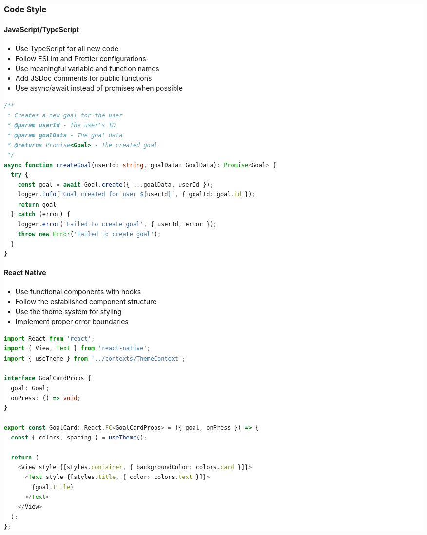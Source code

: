 ### Code Style

#### JavaScript/TypeScript

- Use TypeScript for all new code
- Follow ESLint and Prettier configurations
- Use meaningful variable and function names
- Add JSDoc comments for public functions
- Use async/await instead of promises when possible

```typescript
/**
 * Creates a new goal for the user
 * @param userId - The user's ID
 * @param goalData - The goal data
 * @returns Promise<Goal> - The created goal
 */
async function createGoal(userId: string, goalData: GoalData): Promise<Goal> {
  try {
    const goal = await Goal.create({ ...goalData, userId });
    logger.info(`Goal created for user ${userId}`, { goalId: goal.id });
    return goal;
  } catch (error) {
    logger.error('Failed to create goal', { userId, error });
    throw new Error('Failed to create goal');
  }
}
```

#### React Native

- Use functional components with hooks
- Follow the established component structure
- Use the theme system for styling
- Implement proper error boundaries

```typescript
import React from 'react';
import { View, Text } from 'react-native';
import { useTheme } from '../contexts/ThemeContext';

interface GoalCardProps {
  goal: Goal;
  onPress: () => void;
}

export const GoalCard: React.FC<GoalCardProps> = ({ goal, onPress }) => {
  const { colors, spacing } = useTheme();

  return (
    <View style={[styles.container, { backgroundColor: colors.card }]}>
      <Text style={[styles.title, { color: colors.text }]}>
        {goal.title}
      </Text>
    </View>
  );
};
```
